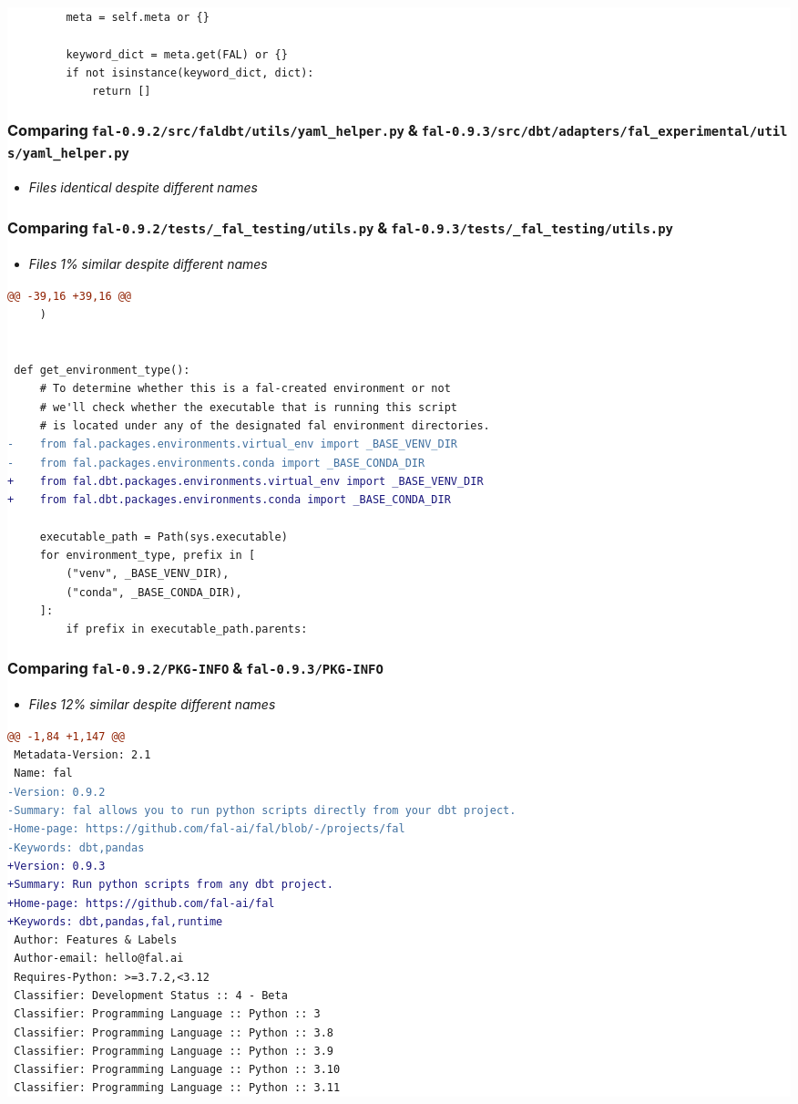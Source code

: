 ```diff
         meta = self.meta or {}
 
         keyword_dict = meta.get(FAL) or {}
         if not isinstance(keyword_dict, dict):
             return []
```

### Comparing `fal-0.9.2/src/faldbt/utils/yaml_helper.py` & `fal-0.9.3/src/dbt/adapters/fal_experimental/utils/yaml_helper.py`

 * *Files identical despite different names*

### Comparing `fal-0.9.2/tests/_fal_testing/utils.py` & `fal-0.9.3/tests/_fal_testing/utils.py`

 * *Files 1% similar despite different names*

```diff
@@ -39,16 +39,16 @@
     )
 
 
 def get_environment_type():
     # To determine whether this is a fal-created environment or not
     # we'll check whether the executable that is running this script
     # is located under any of the designated fal environment directories.
-    from fal.packages.environments.virtual_env import _BASE_VENV_DIR
-    from fal.packages.environments.conda import _BASE_CONDA_DIR
+    from fal.dbt.packages.environments.virtual_env import _BASE_VENV_DIR
+    from fal.dbt.packages.environments.conda import _BASE_CONDA_DIR
 
     executable_path = Path(sys.executable)
     for environment_type, prefix in [
         ("venv", _BASE_VENV_DIR),
         ("conda", _BASE_CONDA_DIR),
     ]:
         if prefix in executable_path.parents:
```

### Comparing `fal-0.9.2/PKG-INFO` & `fal-0.9.3/PKG-INFO`

 * *Files 12% similar despite different names*

```diff
@@ -1,84 +1,147 @@
 Metadata-Version: 2.1
 Name: fal
-Version: 0.9.2
-Summary: fal allows you to run python scripts directly from your dbt project.
-Home-page: https://github.com/fal-ai/fal/blob/-/projects/fal
-Keywords: dbt,pandas
+Version: 0.9.3
+Summary: Run python scripts from any dbt project.
+Home-page: https://github.com/fal-ai/fal
+Keywords: dbt,pandas,fal,runtime
 Author: Features & Labels
 Author-email: hello@fal.ai
 Requires-Python: >=3.7.2,<3.12
 Classifier: Development Status :: 4 - Beta
 Classifier: Programming Language :: Python :: 3
 Classifier: Programming Language :: Python :: 3.8
 Classifier: Programming Language :: Python :: 3.9
 Classifier: Programming Language :: Python :: 3.10
 Classifier: Programming Language :: Python :: 3.11
```